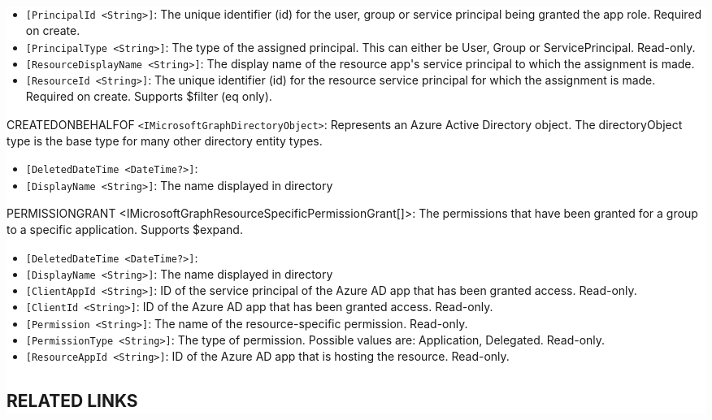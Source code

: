   - `[PrincipalId <String>]`: The unique identifier (id) for the user, group or service principal being granted the app role. Required on create.
  - `[PrincipalType <String>]`: The type of the assigned principal. This can either be User, Group or ServicePrincipal. Read-only.
  - `[ResourceDisplayName <String>]`: The display name of the resource app's service principal to which the assignment is made.
  - `[ResourceId <String>]`: The unique identifier (id) for the resource service principal for which the assignment is made. Required on create. Supports $filter (eq only).

CREATEDONBEHALFOF `<IMicrosoftGraphDirectoryObject>`: Represents an Azure Active Directory object. The directoryObject type is the base type for many other directory entity types.
  - `[DeletedDateTime <DateTime?>]`: 
  - `[DisplayName <String>]`: The name displayed in directory

PERMISSIONGRANT <IMicrosoftGraphResourceSpecificPermissionGrant[]>: The permissions that have been granted for a group to a specific application. Supports $expand.
  - `[DeletedDateTime <DateTime?>]`: 
  - `[DisplayName <String>]`: The name displayed in directory
  - `[ClientAppId <String>]`: ID of the service principal of the Azure AD app that has been granted access. Read-only.
  - `[ClientId <String>]`: ID of the Azure AD app that has been granted access. Read-only.
  - `[Permission <String>]`: The name of the resource-specific permission. Read-only.
  - `[PermissionType <String>]`: The type of permission. Possible values are: Application, Delegated. Read-only.
  - `[ResourceAppId <String>]`: ID of the Azure AD app that is hosting the resource. Read-only.

## RELATED LINKS
